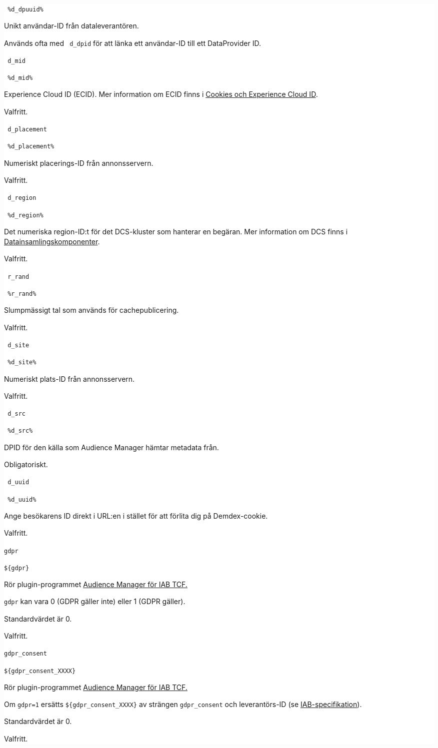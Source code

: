    <td colname="col02"> <p> <code> %d_dpuuid%</code> </p> </td> 
   <td colname="col2"> <p>Unikt användar-ID från dataleverantören. </p> <p>Används ofta med <code> d_dpid</code> för att länka ett användar-ID till ett DataProvider ID. </p> </td> 
  </tr>
  <tr> 
   <td colname="col1"> <p> <code> d_mid</code> </p> </td> 
   <td colname="col02"> <p> <code> %d_mid%</code> </p> </td> 
   <td colname="col2"> <p> <span class="keyword"></span> Experience Cloud ID (ECID). Mer information om ECID finns i <a href="https://experienceleague.adobe.com/docs/id-service/using/intro/cookies.html" format="https" scope="external"> Cookies och Experience Cloud ID</a>. </p> <p>Valfritt. </p> </td> 
  </tr> 
  <tr> 
   <td colname="col1"> <p> <code> d_placement</code> </p> </td> 
   <td colname="col02"> <p> <code> %d_placement%</code> </p> </td> 
   <td colname="col2"> <p>Numeriskt placerings-ID från annonsservern. </p> <p>Valfritt. </p> </td> 
  </tr> 
  <tr> 
   <td colname="col1"> <p> <code> d_region</code> </p> </td> 
   <td colname="col02"> <p> <code> %d_region%</code> </p> </td> 
   <td colname="col2"> <p>Det numeriska region-ID:t för det DCS-kluster som hanterar en begäran. Mer information om DCS finns i <a href="../../reference/system-components/components-data-collection.md"> Datainsamlingskomponenter</a>. </p> <p>Valfritt. </p> </td> 
  </tr> 
  <tr> 
   <td colname="col1"> <p> <code> r_rand</code> </p> </td> 
   <td colname="col02"> <p> <code> %r_rand%</code> </p> </td> 
   <td colname="col2"> <p>Slumpmässigt tal som används för cachepublicering. </p> <p>Valfritt. </p> </td> 
  </tr> 
  <tr> 
   <td colname="col1"> <p> <code> d_site</code> </p> </td> 
   <td colname="col02"> <p> <code> %d_site%</code> </p> </td> 
   <td colname="col2"> <p>Numeriskt plats-ID från annonsservern. </p> <p>Valfritt. </p> </td> 
  </tr> 
  <tr> 
   <td colname="col1"> <p> <code> d_src</code> </p> </td> 
   <td colname="col02"> <p> <code> %d_src%</code> </p> </td> 
   <td colname="col2"> <p>DPID för den källa som Audience Manager hämtar metadata från. </p> <p>Obligatoriskt. </p> </td> 
  </tr> 
  <tr> 
   <td colname="col1"> <p> <code> d_uuid</code> </p> </td> 
   <td colname="col02"> <p> <code> %d_uuid%</code> </p> </td> 
   <td colname="col2"> <p>Ange besökarens ID direkt i URL:en i stället för att förlita dig på Demdex-cookie. </p> <p>Valfritt. </p> </td> 
  </tr> 
   <tr> 
   <td colname="col1"> <p> <code>gdpr</code> </p> </td> 
   <td colname="col02"> <p> <code>${gdpr}</code> </p> </td> 
   <td colname="col2"> <p>Rör plugin-programmet <a href="../../overview/data-security-and-privacy/aam-iab-plugin.md">Audience Manager för IAB TCF.</a> </p><p><code>gdpr</code> kan vara 0 (GDPR gäller inte) eller 1 (GDPR gäller).</p> <p>Standardvärdet är 0.</p><p>Valfritt.</p></td> 
  </tr> 
   <tr> 
   <td colname="col1"> <p> <code>gdpr_consent</code> </p> </td> 
   <td colname="col02"> <p> <code>${gdpr_consent_XXXX}</code> </p> </td> 
   <td colname="col2"> <p>Rör plugin-programmet <a href="../../overview/data-security-and-privacy/aam-iab-plugin.md">Audience Manager för IAB TCF.</a></p><p> Om <code>gdpr=1</code> ersätts <code>${gdpr_consent_XXXX}</code> av strängen <code>gdpr_consent</code> och leverantörs-ID (se <a href="https://github.com/InteractiveAdvertisingBureau/GDPR-Transparency-and-Consent-Framework/blob/master/TCFv2/IAB%20Tech%20Lab%20-%20Consent%20string%20and%20vendor%20list%20formats%20v2.md#about-the-transparency--consent-string-tc-string" format="http" scope="external"> IAB-specifikation</a>).</p> <p>Standardvärdet är 0.</p><p>Valfritt.</p></td> 
  </tr> 